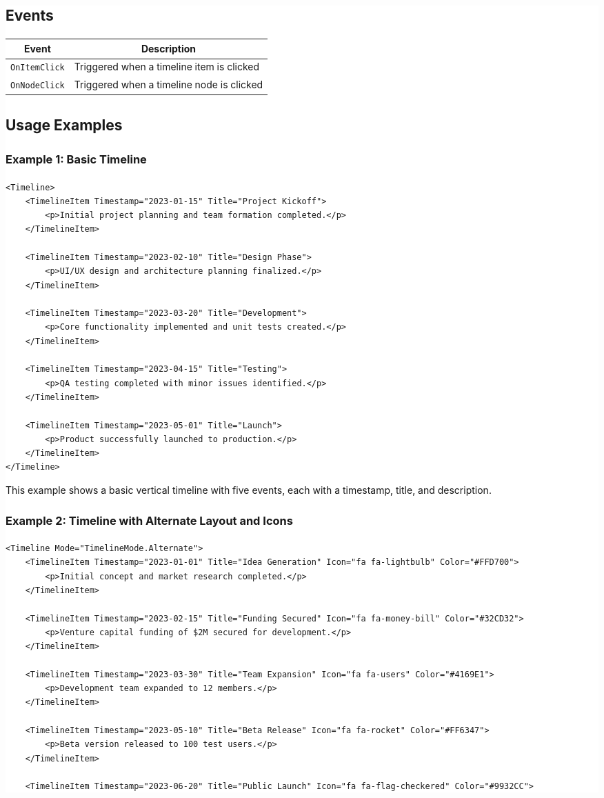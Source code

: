## Events

| Event | Description |
| --- | --- |
| `OnItemClick` | Triggered when a timeline item is clicked |
| `OnNodeClick` | Triggered when a timeline node is clicked |

## Usage Examples

### Example 1: Basic Timeline

```razor
<Timeline>
    <TimelineItem Timestamp="2023-01-15" Title="Project Kickoff">
        <p>Initial project planning and team formation completed.</p>
    </TimelineItem>
    
    <TimelineItem Timestamp="2023-02-10" Title="Design Phase">
        <p>UI/UX design and architecture planning finalized.</p>
    </TimelineItem>
    
    <TimelineItem Timestamp="2023-03-20" Title="Development">
        <p>Core functionality implemented and unit tests created.</p>
    </TimelineItem>
    
    <TimelineItem Timestamp="2023-04-15" Title="Testing">
        <p>QA testing completed with minor issues identified.</p>
    </TimelineItem>
    
    <TimelineItem Timestamp="2023-05-01" Title="Launch">
        <p>Product successfully launched to production.</p>
    </TimelineItem>
</Timeline>
```

This example shows a basic vertical timeline with five events, each with a timestamp, title, and description.

### Example 2: Timeline with Alternate Layout and Icons

```razor
<Timeline Mode="TimelineMode.Alternate">
    <TimelineItem Timestamp="2023-01-01" Title="Idea Generation" Icon="fa fa-lightbulb" Color="#FFD700">
        <p>Initial concept and market research completed.</p>
    </TimelineItem>
    
    <TimelineItem Timestamp="2023-02-15" Title="Funding Secured" Icon="fa fa-money-bill" Color="#32CD32">
        <p>Venture capital funding of $2M secured for development.</p>
    </TimelineItem>
    
    <TimelineItem Timestamp="2023-03-30" Title="Team Expansion" Icon="fa fa-users" Color="#4169E1">
        <p>Development team expanded to 12 members.</p>
    </TimelineItem>
    
    <TimelineItem Timestamp="2023-05-10" Title="Beta Release" Icon="fa fa-rocket" Color="#FF6347">
        <p>Beta version released to 100 test users.</p>
    </TimelineItem>
    
    <TimelineItem Timestamp="2023-06-20" Title="Public Launch" Icon="fa fa-flag-checkered" Color="#9932CC">
```